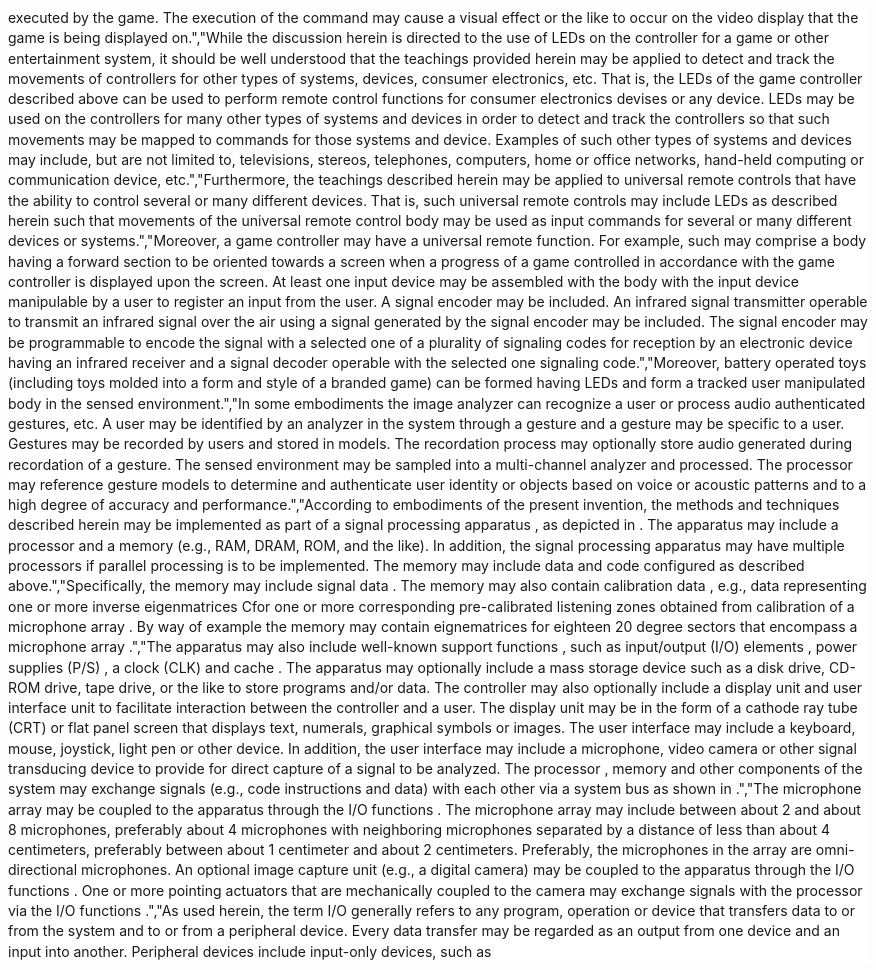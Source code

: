 executed by the game. The execution of the command may cause a visual effect or the like to occur on the video display that the game is being displayed on.","While the discussion herein is directed to the use of LEDs on the controller for a game or other entertainment system, it should be well understood that the teachings provided herein may be applied to detect and track the movements of controllers for other types of systems, devices, consumer electronics, etc. That is, the LEDs of the game controller described above can be used to perform remote control functions for consumer electronics devises or any device. LEDs may be used on the controllers for many other types of systems and devices in order to detect and track the controllers so that such movements may be mapped to commands for those systems and device. Examples of such other types of systems and devices may include, but are not limited to, televisions, stereos, telephones, computers, home or office networks, hand-held computing or communication device, etc.","Furthermore, the teachings described herein may be applied to universal remote controls that have the ability to control several or many different devices. That is, such universal remote controls may include LEDs as described herein such that movements of the universal remote control body may be used as input commands for several or many different devices or systems.","Moreover, a game controller may have a universal remote function. For example, such may comprise a body having a forward section to be oriented towards a screen when a progress of a game controlled in accordance with the game controller is displayed upon the screen. At least one input device may be assembled with the body with the input device manipulable by a user to register an input from the user. A signal encoder may be included. An infrared signal transmitter operable to transmit an infrared signal over the air using a signal generated by the signal encoder may be included. The signal encoder may be programmable to encode the signal with a selected one of a plurality of signaling codes for reception by an electronic device having an infrared receiver and a signal decoder operable with the selected one signaling code.","Moreover, battery operated toys (including toys molded into a form and style of a branded game) can be formed having LEDs and form a tracked user manipulated body in the sensed environment.","In some embodiments the image analyzer can recognize a user or process audio authenticated gestures, etc. A user may be identified by an analyzer in the system through a gesture and a gesture may be specific to a user. Gestures may be recorded by users and stored in models. The recordation process may optionally store audio generated during recordation of a gesture. The sensed environment may be sampled into a multi-channel analyzer and processed. The processor may reference gesture models to determine and authenticate user identity or objects based on voice or acoustic patterns and to a high degree of accuracy and performance.","According to embodiments of the present invention, the methods and techniques described herein may be implemented as part of a signal processing apparatus , as depicted in . The apparatus  may include a processor  and a memory  (e.g., RAM, DRAM, ROM, and the like). In addition, the signal processing apparatus  may have multiple processors  if parallel processing is to be implemented. The memory  may include data and code configured as described above.","Specifically, the memory  may include signal data . The memory  may also contain calibration data , e.g., data representing one or more inverse eigenmatrices Cfor one or more corresponding pre-calibrated listening zones obtained from calibration of a microphone array . By way of example the memory  may contain eignematrices for eighteen 20 degree sectors that encompass a microphone array .","The apparatus  may also include well-known support functions , such as input\/output (I\/O) elements , power supplies (P\/S) , a clock (CLK)  and cache . The apparatus  may optionally include a mass storage device  such as a disk drive, CD-ROM drive, tape drive, or the like to store programs and\/or data. The controller may also optionally include a display unit  and user interface unit  to facilitate interaction between the controller  and a user. The display unit  may be in the form of a cathode ray tube (CRT) or flat panel screen that displays text, numerals, graphical symbols or images. The user interface  may include a keyboard, mouse, joystick, light pen or other device. In addition, the user interface  may include a microphone, video camera or other signal transducing device to provide for direct capture of a signal to be analyzed. The processor , memory  and other components of the system  may exchange signals (e.g., code instructions and data) with each other via a system bus  as shown in .","The microphone array  may be coupled to the apparatus  through the I\/O functions . The microphone array may include between about 2 and about 8 microphones, preferably about 4 microphones with neighboring microphones separated by a distance of less than about 4 centimeters, preferably between about 1 centimeter and about 2 centimeters. Preferably, the microphones in the array  are omni-directional microphones. An optional image capture unit  (e.g., a digital camera) may be coupled to the apparatus  through the I\/O functions . One or more pointing actuators  that are mechanically coupled to the camera may exchange signals with the processor  via the I\/O functions .","As used herein, the term I\/O generally refers to any program, operation or device that transfers data to or from the system  and to or from a peripheral device. Every data transfer may be regarded as an output from one device and an input into another. Peripheral devices include input-only devices, such as